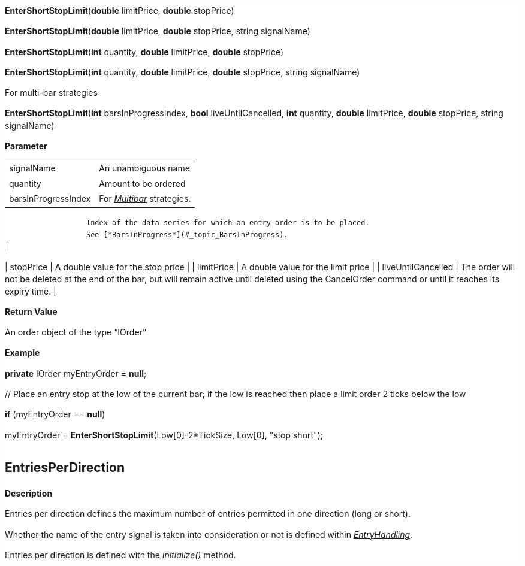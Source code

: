 **EnterShortStopLimit**(**double** limitPrice, **double** stopPrice)

**EnterShortStopLimit**(**double** limitPrice, **double** stopPrice, string signalName)

**EnterShortStopLimit**(**int** quantity, **double** limitPrice, **double** stopPrice)

**EnterShortStopLimit**(**int** quantity, **double** limitPrice, **double** stopPrice, string signalName)

For multi-bar strategies

**EnterShortStopLimit**(**int** barsInProgressIndex, **bool** liveUntilCancelled, **int** quantity, **double** limitPrice, **double** stopPrice, string signalName)

**Parameter**

|                     |                                                                                                                                                              |
|---------------------|--------------------------------------------------------------------------------------------------------------------------------------------------------------|
| signalName          | An unambiguous name                                                                                                                                          |
| quantity            | Amount to be ordered                                                                                                                                         |
| barsInProgressIndex | For [*Multibar*](#multibars) strategies.                                                                                                                     
                       Index of the data series for which an entry order is to be placed.                                                                                            
                       See [*BarsInProgress*](#_topic_BarsInProgress).                                                                                                               |
| stopPrice           | A double value for the stop price                                                                                                                            |
| limitPrice          | A double value for the limit price                                                                                                                           |
| liveUntilCancelled  | The order will not be deleted at the end of the bar, but will remain active until deleted using the CancelOrder command or until it reaches its expiry time. |

**Return Value**

An order object of the type “IOrder”

**Example**

**private** IOrder myEntryOrder = **null**;

// Place an entry stop at the low of the current bar; if the low is reached then place a limit order 2 ticks below the low

**if** (myEntryOrder == **null**)

myEntryOrder = **EnterShortStopLimit**(Low\[0\]-2\*TickSize, Low\[0\], "stop short");

EntriesPerDirection
-------------------

**Description**

Entries per direction defines the maximum number of entries permitted in one direction (long or short).

Whether the name of the entry signal is taken into consideration or not is defined within [*EntryHandling*](#entryhandling).

Entries per direction is defined with the [*Initialize()*](#initialize) method.
